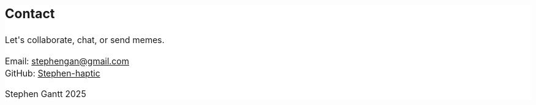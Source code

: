 <section id="contact" class="section">
    <h2>Contact</h2>
    <p>Let's collaborate, chat, or send memes.</p>
    <p>
        Email: <a href="mailto:you@example.com">stephengan@gmail.com</a><br>
        GitHub: <a href="https://github.com/yourusername" target="_blank">Stephen-haptic</a>
    </p>
</section>

<footer class="footer">
    <p>Stephen Gantt 2025</p>
</footer>

</body>
</html>

